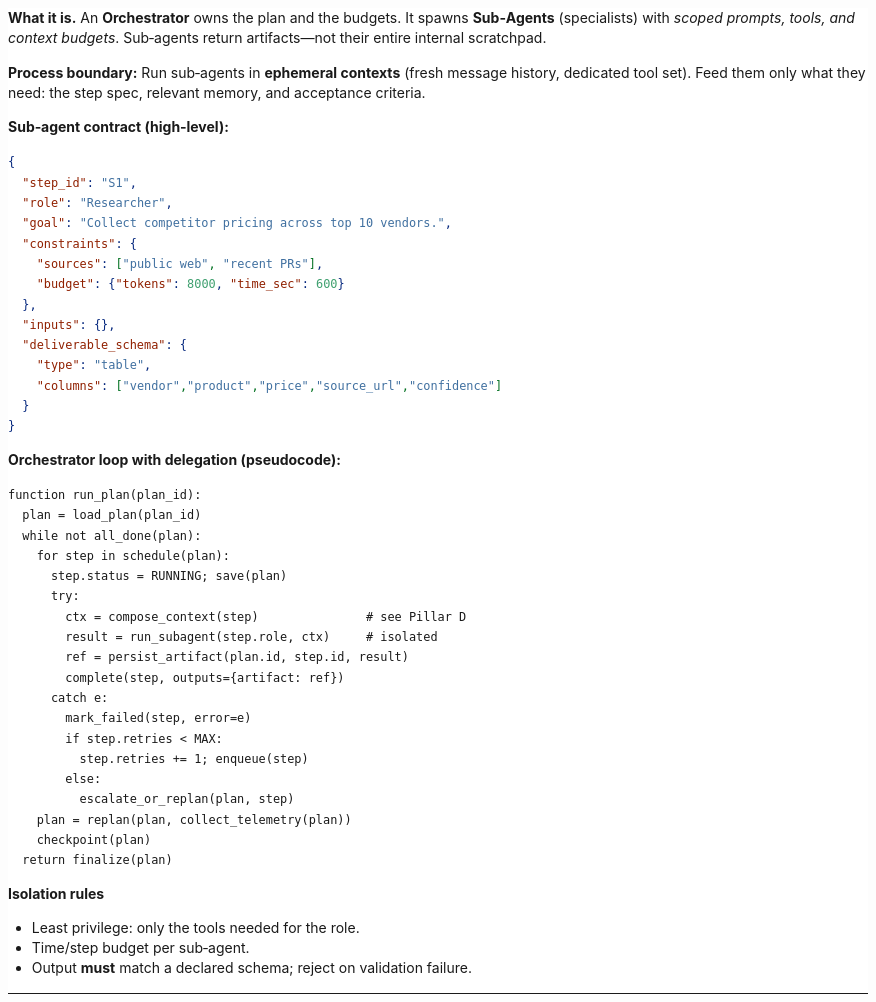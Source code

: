 **What it is.** An **Orchestrator** owns the plan and the budgets. It spawns **Sub‑Agents** (specialists) with *scoped prompts, tools, and context budgets*. Sub‑agents return artifacts—not their entire internal scratchpad.

**Process boundary:** Run sub‑agents in **ephemeral contexts** (fresh message history, dedicated tool set). Feed them only what they need: the step spec, relevant memory, and acceptance criteria.

**Sub‑agent contract (high‑level):**

```json
{
  "step_id": "S1",
  "role": "Researcher",
  "goal": "Collect competitor pricing across top 10 vendors.",
  "constraints": {
    "sources": ["public web", "recent PRs"],
    "budget": {"tokens": 8000, "time_sec": 600}
  },
  "inputs": {},
  "deliverable_schema": {
    "type": "table",
    "columns": ["vendor","product","price","source_url","confidence"]
  }
}
```

**Orchestrator loop with delegation (pseudocode):**

```pseudo
function run_plan(plan_id):
  plan = load_plan(plan_id)
  while not all_done(plan):
    for step in schedule(plan):
      step.status = RUNNING; save(plan)
      try:
        ctx = compose_context(step)               # see Pillar D
        result = run_subagent(step.role, ctx)     # isolated
        ref = persist_artifact(plan.id, step.id, result)
        complete(step, outputs={artifact: ref})
      catch e:
        mark_failed(step, error=e)
        if step.retries < MAX:
          step.retries += 1; enqueue(step)
        else:
          escalate_or_replan(plan, step)
    plan = replan(plan, collect_telemetry(plan))
    checkpoint(plan)
  return finalize(plan)
```

**Isolation rules**

* Least privilege: only the tools needed for the role.
* Time/step budget per sub‑agent.
* Output **must** match a declared schema; reject on validation failure.

---